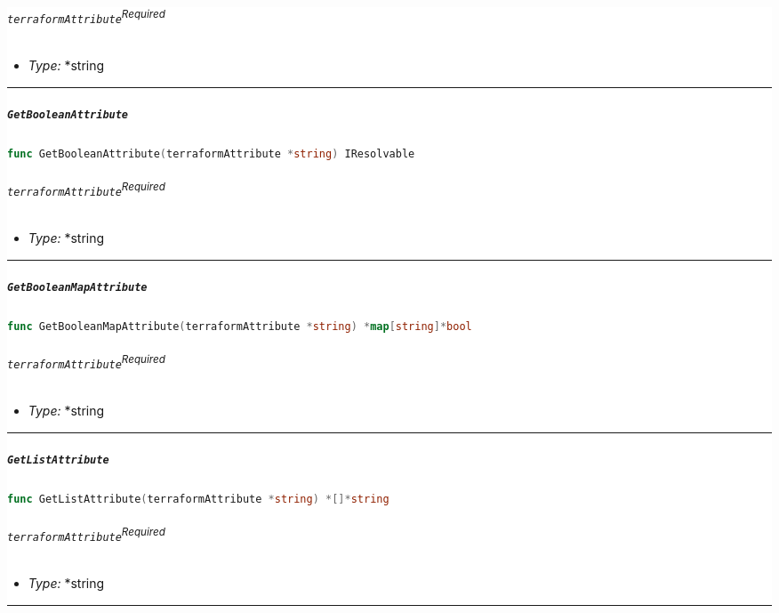 ###### `terraformAttribute`<sup>Required</sup> <a name="terraformAttribute" id="rhizo-co-terraform-provider-oci.admKnowledgeBase.AdmKnowledgeBase.getAnyMapAttribute.parameter.terraformAttribute"></a>

- *Type:* *string

---

##### `GetBooleanAttribute` <a name="GetBooleanAttribute" id="rhizo-co-terraform-provider-oci.admKnowledgeBase.AdmKnowledgeBase.getBooleanAttribute"></a>

```go
func GetBooleanAttribute(terraformAttribute *string) IResolvable
```

###### `terraformAttribute`<sup>Required</sup> <a name="terraformAttribute" id="rhizo-co-terraform-provider-oci.admKnowledgeBase.AdmKnowledgeBase.getBooleanAttribute.parameter.terraformAttribute"></a>

- *Type:* *string

---

##### `GetBooleanMapAttribute` <a name="GetBooleanMapAttribute" id="rhizo-co-terraform-provider-oci.admKnowledgeBase.AdmKnowledgeBase.getBooleanMapAttribute"></a>

```go
func GetBooleanMapAttribute(terraformAttribute *string) *map[string]*bool
```

###### `terraformAttribute`<sup>Required</sup> <a name="terraformAttribute" id="rhizo-co-terraform-provider-oci.admKnowledgeBase.AdmKnowledgeBase.getBooleanMapAttribute.parameter.terraformAttribute"></a>

- *Type:* *string

---

##### `GetListAttribute` <a name="GetListAttribute" id="rhizo-co-terraform-provider-oci.admKnowledgeBase.AdmKnowledgeBase.getListAttribute"></a>

```go
func GetListAttribute(terraformAttribute *string) *[]*string
```

###### `terraformAttribute`<sup>Required</sup> <a name="terraformAttribute" id="rhizo-co-terraform-provider-oci.admKnowledgeBase.AdmKnowledgeBase.getListAttribute.parameter.terraformAttribute"></a>

- *Type:* *string

---